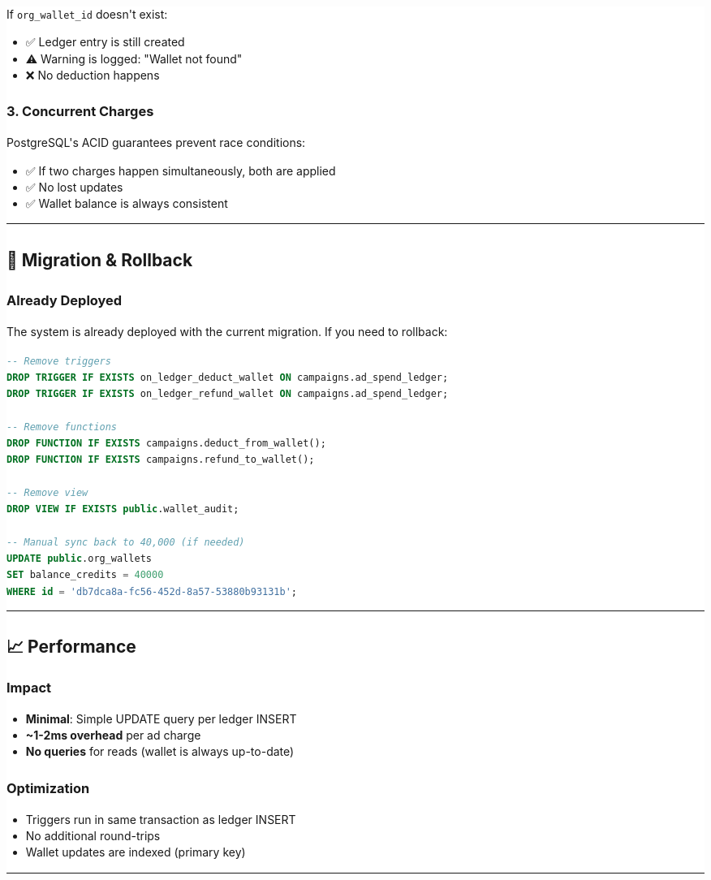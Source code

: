 If `org_wallet_id` doesn't exist:
- ✅ Ledger entry is still created
- ⚠️ Warning is logged: "Wallet not found"
- ❌ No deduction happens

### 3. Concurrent Charges

PostgreSQL's ACID guarantees prevent race conditions:
- ✅ If two charges happen simultaneously, both are applied
- ✅ No lost updates
- ✅ Wallet balance is always consistent

---

## 🔄 **Migration & Rollback**

### Already Deployed

The system is already deployed with the current migration. If you need to rollback:

```sql
-- Remove triggers
DROP TRIGGER IF EXISTS on_ledger_deduct_wallet ON campaigns.ad_spend_ledger;
DROP TRIGGER IF EXISTS on_ledger_refund_wallet ON campaigns.ad_spend_ledger;

-- Remove functions
DROP FUNCTION IF EXISTS campaigns.deduct_from_wallet();
DROP FUNCTION IF EXISTS campaigns.refund_to_wallet();

-- Remove view
DROP VIEW IF EXISTS public.wallet_audit;

-- Manual sync back to 40,000 (if needed)
UPDATE public.org_wallets
SET balance_credits = 40000
WHERE id = 'db7dca8a-fc56-452d-8a57-53880b93131b';
```

---

## 📈 **Performance**

### Impact
- **Minimal**: Simple UPDATE query per ledger INSERT
- **~1-2ms overhead** per ad charge
- **No queries** for reads (wallet is always up-to-date)

### Optimization
- Triggers run in same transaction as ledger INSERT
- No additional round-trips
- Wallet updates are indexed (primary key)

---